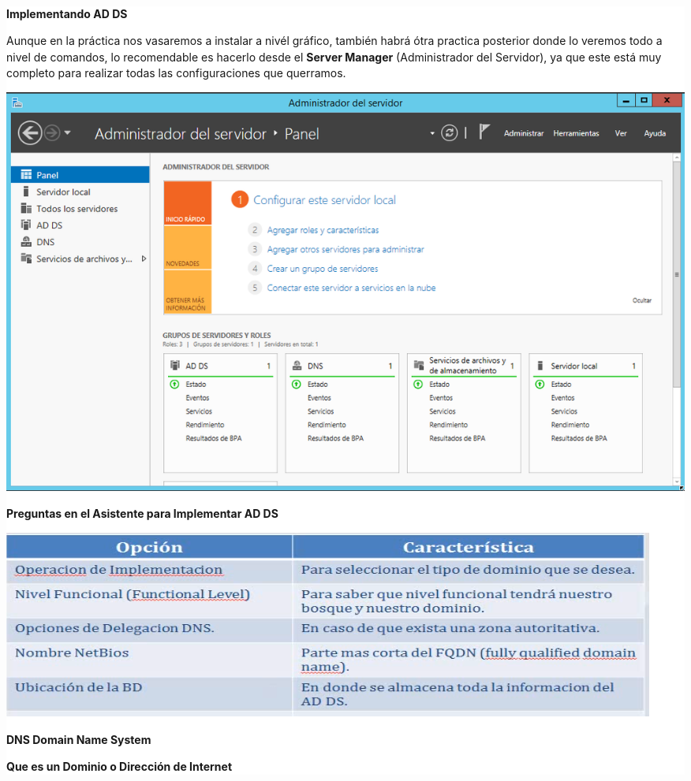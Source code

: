 __Implementando AD DS__

Aunque en la práctica nos vasaremos a instalar a nivél gráfico, también habrá ótra practica posterior donde lo veremos todo a nivel de comandos, lo recomendable es hacerlo desde el __Server Manager__ (Administrador del Servidor), ya que este está muy completo para realizar todas las configuraciones que querramos.

![Imagen mod05_img16](https://github.com/garyDav/Blogs/blob/master/WindowsServer2012/img/mod05_img16.png)

__Preguntas en el Asistente para Implementar AD DS__

![Imagen mod05_img17](https://github.com/garyDav/Blogs/blob/master/WindowsServer2012/img/mod05_img17.png)

__DNS Domain Name System__

__Que es un Dominio o Dirección de Internet__
